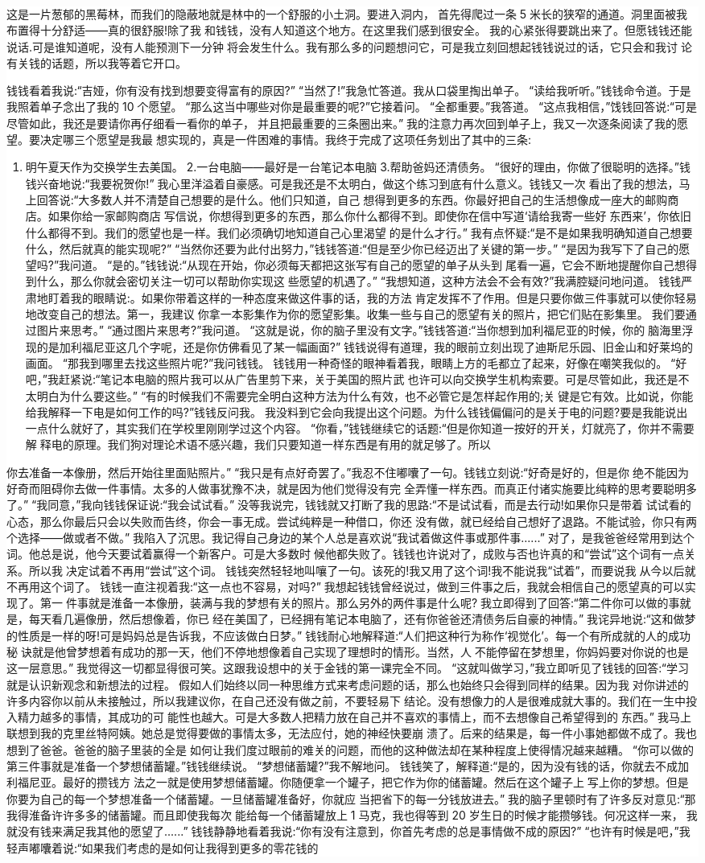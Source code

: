 这是一片葱郁的黑莓林，而我们的隐蔽地就是林中的一个舒服的小土洞。要进入洞内， 首先得爬过一条 5 米长的狭窄的通道。洞里面被我布置得十分舒适——真的很舒服!除了我 和钱钱，没有人知道这个地方。在这里我们感到很安全。
我的心紧张得要跳出来了。但愿钱钱还能说话.可是谁知道呢，没有人能预测下一分钟 将会发生什么。我有那么多的问题想问它，可是我立刻回想起钱钱说过的话，它只会和我讨 论有关钱的话题，所以我等着它开口。

钱钱看着我说:“吉娅，你有没有找到想要变得富有的原因?” “当然了!”我急忙答道。我从口袋里掏出单子。 “读给我听听。”钱钱命令道。于是我照着单子念出了我的 10 个愿望。 “那么这当中哪些对你是最重要的呢?”它接着问。 “全都重要。”我答道。
“这点我相信，”饯钱回答说:“可是尽管如此，我还是要请你再仔细看一看你的单子， 并且把最重要的三条圈出来。”
我的注意力再次回到单子上，我又一次逐条阅读了我的愿望。要决定哪三个愿望是我最 想实现的，真是一件困难的事情。我终于完成了这项任务划出了其中的三条:
1. 明午夏天作为交换学生去美国。
2.一台电脑——最好是一台笔记本电脑
3.帮助爸妈还清债务。
“很好的理由，你做了很聪明的选择。”钱钱兴奋地说:“我要祝贺你!”
我心里洋溢着自豪感。可是我还是不太明白，做这个练习到底有什么意义。钱钱又一次 看出了我的想法，马上回答说:“大多数人并不清楚自己想要的是什么。他们只知道，自己 想得到更多的东西。你最好把自己的生活想像成一座大的邮购商店。如果你给一家邮购商店 写信说，你想得到更多的东西，那么你什么都得不到。即使你在信中写道‘请给我寄一些好 东西来’，你依旧什么都得不到。我们的愿望也是一样。我们必须确切地知道自己心里渴望 的是什么才行。”
我有点怀疑:“是不是如果我明确知道自己想要什么，然后就真的能实现呢?” “当然你还要为此付出努力，”钱钱答道:“但是至少你已经迈出了关键的第一步。” “是因为我写下了自己的愿望吗?”我问道。 “是的。”钱钱说:“从现在开始，你必须每天都把这张写有自己的愿望的单子从头到
尾看一遍，它会不断地提醒你自己想得到什么，那么你就会密切关注一切可以帮助你实现这 些愿望的机遇了。”
“我想知道，这种方法会不会有效?”我满腔疑问地问道。
钱钱严肃地盯着我的眼睛说:。如果你带着这样的一种态度来做这件事的话，我的方法 肯定发挥不了作用。但是只要你做三件事就可以使你轻易地改变自己的想法。第一，我建议 你拿一本影集作为你的愿望影集。收集一些与自己的愿望有关的照片，把它们贴在影集里。 我们要通过图片来思考。”
“通过图片来思考?”我问道。
“这就是说，你的脑子里没有文字。”钱钱答道:“当你想到加利福尼亚的时候，你的 脑海里浮现的是加利福尼亚这几个字呢，还是你仿佛看见了某一幅画面?”
钱钱说得有道理，我的眼前立刻出现了迪斯尼乐园、旧金山和好莱坞的画面。 “那我到哪里去找这些照片呢?”我问钱钱。 钱钱用一种奇怪的眼神看着我，眼睛上方的毛都立了起来，好像在嘲笑我似的。 “好吧，”我赶紧说:“笔记本电脑的照片我可以从广告里剪下来，关于美国的照片武
也许可以向交换学生机构索要。可是尽管如此，我还是不太明白为什么要这些。” “有的时候我们不需要完全明白这种方法为什么有效，也不必管它是怎样起作用的;关
键是它有效。比如说，你能给我解释一下电是如何工作的吗?”钱钱反问我。 我没料到它会向我提出这个问题。为什么钱钱偏偏问的是关于电的问题?要是我能说出
一点什么就好了，其实我们在学校里刚刚学过这个内容。 “你看，”钱钱继续它的话题:“但是你知道一按好的开关，灯就亮了，你并不需要解
释电的原理。我们狗对理论术语不感兴趣，我们只要知道一样东西是有用的就足够了。所以

你去准备一本像册，然后开始往里面贴照片。” “我只是有点好奇罢了。”我忍不住嘟囔了一句。钱钱立刻说:“好奇是好的，但是你
绝不能因为好奇而阻碍你去做一件事情。太多的人做事犹豫不决，就是因为他们觉得没有完 全弄懂一样东西。而真正付诸实施要比纯粹的思考要聪明多了。”
“我同意，”我向钱钱保证说:“我会试试看。”
没等我说完，钱钱就又打断了我的思路:“不是试试看，而是去行动!如果你只是带着 试试看的心态，那么你最后只会以失败而告终，你会一事无成。尝试纯粹是一种借口，你还 没有做，就已经给自己想好了退路。不能试验，你只有两个选择——做或者不做。”
我陷入了沉思。我记得自己身边的某个人总是喜欢说“我试着做这件事或那件事......” 对了，是我爸爸经常用到达个词。他总是说，他今天要试着赢得一个新客户。可是大多数时 候他都失败了。钱钱也许说对了，成败与否也许真的和“尝试”这个词有一点关系。所以我 决定试着不再用“尝试”这个词。
钱钱突然轻轻地叫嚷了一句。该死的!我又用了这个词!我不能说我“试着”，而要说我 从今以后就不再用这个词了。
钱钱一直注视着我:“这一点也不容易，对吗?”
我想起钱钱曾经说过，做到三件事之后，我就会相信自己的愿望真的可以实现了。第一 件事就是淮备一本像册，装满与我的梦想有关的照片。那么另外的两件事是什么呢?
我立即得到了回答:“第二件你可以做的事就是，每天看几遍像册，然后想像着，你已 经在美国了，已经拥有笔记本电脑了，还有你爸爸还清债务后自豪的神情。”
我诧异地说:“这和做梦的性质是一样的呀!可是妈妈总是告诉我，不应该做白日梦。”
钱钱耐心地解释道:“人们把这种行为称作‘视觉化’。每一个有所成就的人的成功秘 诀就是他曾梦想着有成功的那一天，他们不停地想像着自己实现了理想时的情形。当然，人 不能停留在梦想里，你妈妈要对你说的也是这一层意思。”
我觉得这一切都显得很可笑。这跟我设想中的关于金钱的第一课完全不同。 “这就叫做学习，”我立即听见了钱钱的回答:“学习就是认识新观念和新想法的过程。 假如人们始终以同一种思维方式来考虑问题的话，那么也始终只会得到同样的结果。因为我
对你讲述的许多内容你以前从未接触过，所以我建议你，在自己还没有做之前，不要轻易下 结论。没有想像力的人是很难成就大事的。我们在一生中投入精力越多的事情，其成功的可 能性也越大。可是大多数人把精力放在自己并不喜欢的事情上，而不去想像自己希望得到的 东西。” 我马上联想到我的克里丝特阿姨。她总是觉得要做的事情太多，无法应付，她的神经快要崩 溃了。后来的结果是，每一件小事她都做不成了。我也想到了爸爸。爸爸的脑子里装的全是 如何让我们度过眼前的难关的问题，而他的这种做法却在某种程度上使得情况越来越糟。 “你可以做的第三件事就是准备一个梦想储蓄罐。”钱钱继续说。
“梦想储蓄罐?”我不解地问。
钱钱笑了，解释道:“是的，因为没有钱的话，你就去不成加利福尼亚。最好的攒钱方 法之一就是使用梦想储蓄罐。你随便拿一个罐子，把它作为你的储蓄罐。然后在这个罐子上 写上你的梦想。但是你要为自己的每一个梦想准备一个储蓄罐。一旦储蓄罐准备好，你就应 当把省下的每一分钱放进去。”
我的脑子里顿时有了许多反对意见:“那我得淮备许许多多的储蓄罐。而且即使我每次 能给每一个储蓄罐放上 1 马克，我也得等到 20 岁生日的时候才能攒够钱。何况这样一来， 我就没有钱来满足我其他的愿望了......”
钱钱静静地看着我说:“你有没有注意到，你首先考虑的总是事情做不成的原因?” “也许有时候是吧，”我轻声嘟囔着说:“如果我们考虑的是如何让我得到更多的零花钱的
